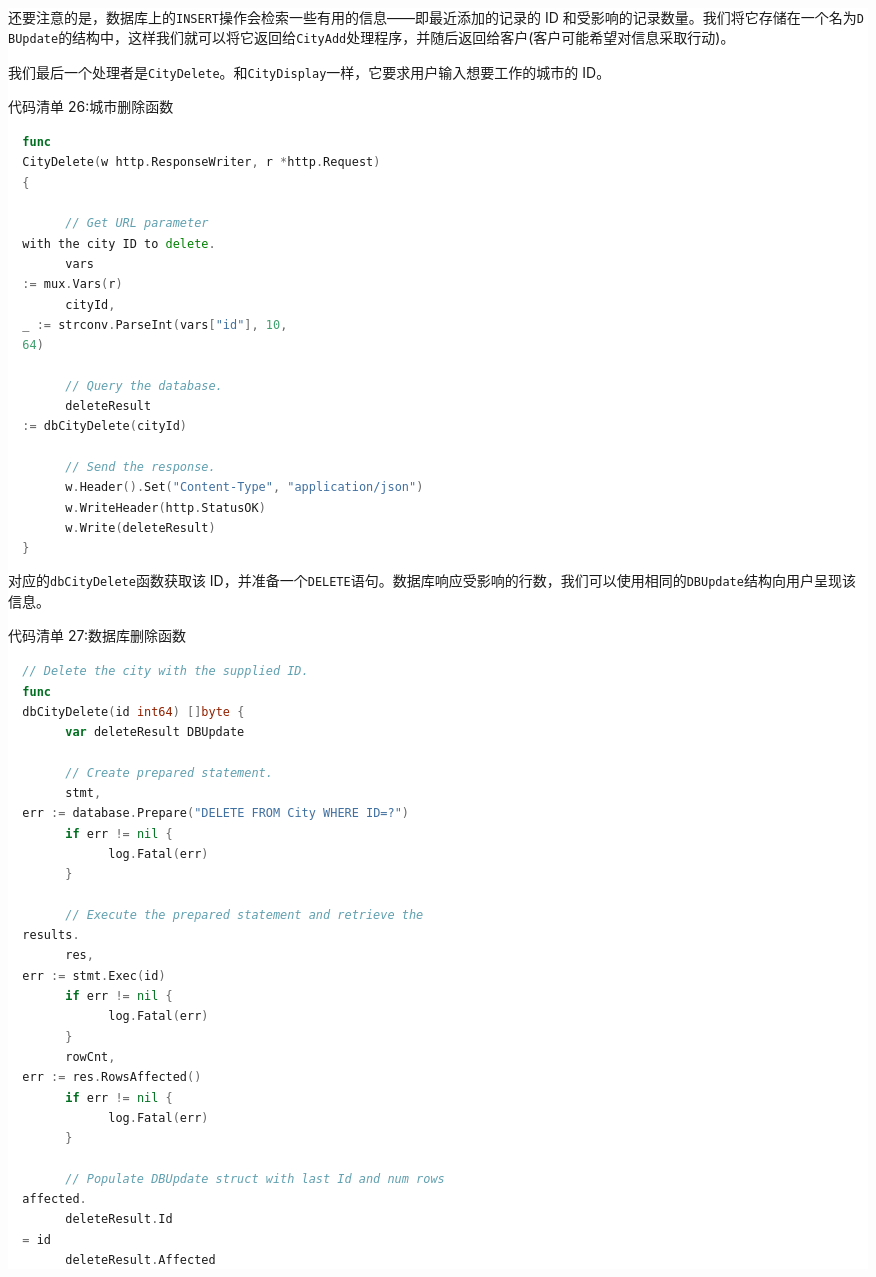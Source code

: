 还要注意的是，数据库上的`INSERT`操作会检索一些有用的信息——即最近添加的记录的 ID 和受影响的记录数量。我们将它存储在一个名为`DBUpdate`的结构中，这样我们就可以将它返回给`CityAdd`处理程序，并随后返回给客户(客户可能希望对信息采取行动)。

我们最后一个处理者是`CityDelete`。和`CityDisplay`一样，它要求用户输入想要工作的城市的 ID。

代码清单 26:城市删除函数

```go
  func
  CityDelete(w http.ResponseWriter, r *http.Request)
  {

        // Get URL parameter
  with the city ID to delete.
        vars
  := mux.Vars(r)
        cityId,
  _ := strconv.ParseInt(vars["id"], 10,
  64)

        // Query the database.
        deleteResult
  := dbCityDelete(cityId)

        // Send the response.
        w.Header().Set("Content-Type", "application/json")
        w.WriteHeader(http.StatusOK)
        w.Write(deleteResult)
  }

```

对应的`dbCityDelete`函数获取该 ID，并准备一个`DELETE`语句。数据库响应受影响的行数，我们可以使用相同的`DBUpdate`结构向用户呈现该信息。

代码清单 27:数据库删除函数

```go
  // Delete the city with the supplied ID.
  func
  dbCityDelete(id int64) []byte {
        var deleteResult DBUpdate

        // Create prepared statement.
        stmt,
  err := database.Prepare("DELETE FROM City WHERE ID=?")
        if err != nil {
              log.Fatal(err)
        }

        // Execute the prepared statement and retrieve the
  results.
        res,
  err := stmt.Exec(id)
        if err != nil {
              log.Fatal(err)
        }
        rowCnt,
  err := res.RowsAffected()
        if err != nil {
              log.Fatal(err)
        }

        // Populate DBUpdate struct with last Id and num rows
  affected.
        deleteResult.Id
  = id
        deleteResult.Affected
```